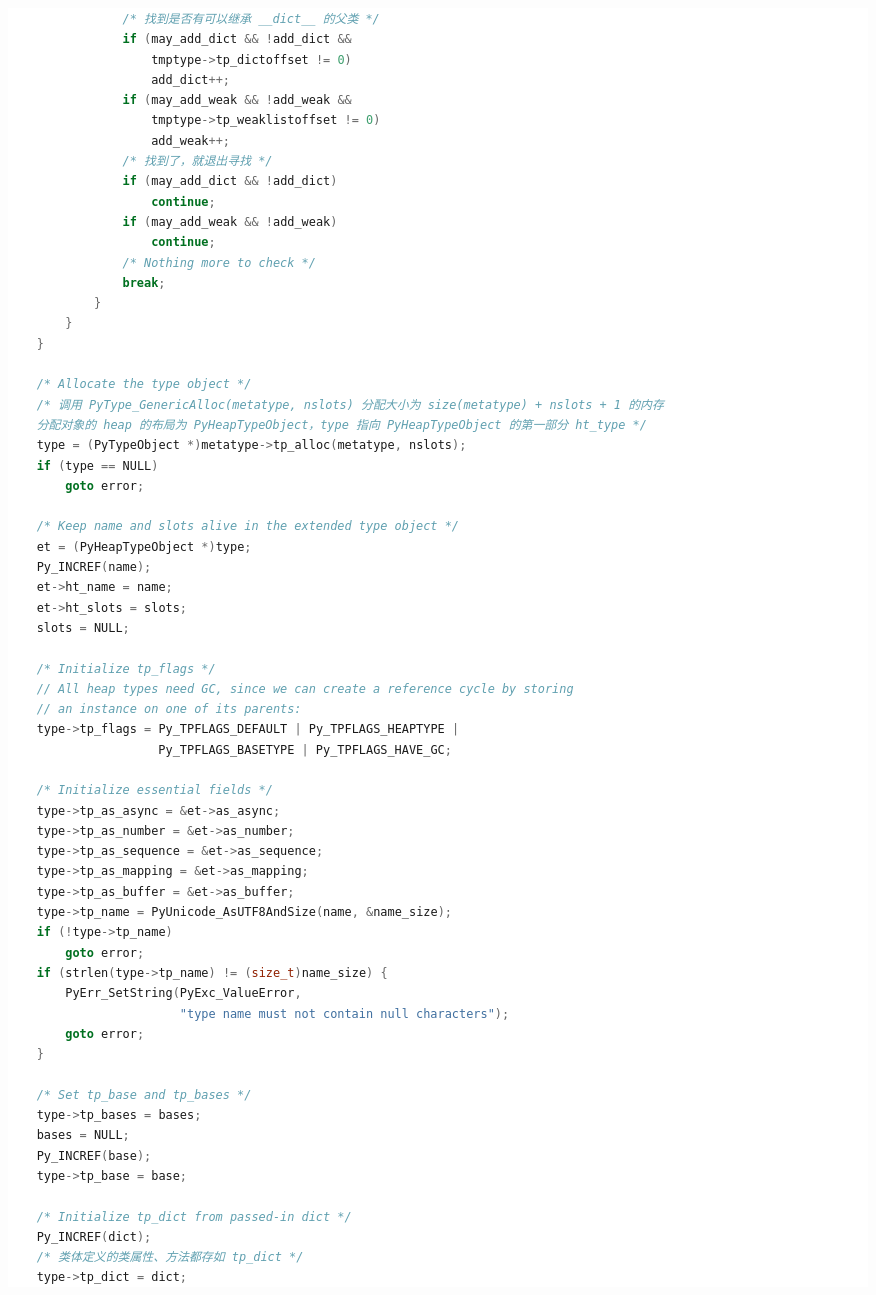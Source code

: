 ```c
                /* 找到是否有可以继承 __dict__ 的父类 */
                if (may_add_dict && !add_dict &&
                    tmptype->tp_dictoffset != 0)
                    add_dict++;
                if (may_add_weak && !add_weak &&
                    tmptype->tp_weaklistoffset != 0)
                    add_weak++;
                /* 找到了，就退出寻找 */
                if (may_add_dict && !add_dict)
                    continue;
                if (may_add_weak && !add_weak)
                    continue;
                /* Nothing more to check */
                break;
            }
        }
    }

    /* Allocate the type object */
    /* 调用 PyType_GenericAlloc(metatype, nslots) 分配大小为 size(metatype) + nslots + 1 的内存
    分配对象的 heap 的布局为 PyHeapTypeObject，type 指向 PyHeapTypeObject 的第一部分 ht_type */
    type = (PyTypeObject *)metatype->tp_alloc(metatype, nslots);
    if (type == NULL)
        goto error;

    /* Keep name and slots alive in the extended type object */
    et = (PyHeapTypeObject *)type;
    Py_INCREF(name);
    et->ht_name = name;
    et->ht_slots = slots;
    slots = NULL;

    /* Initialize tp_flags */
    // All heap types need GC, since we can create a reference cycle by storing
    // an instance on one of its parents:
    type->tp_flags = Py_TPFLAGS_DEFAULT | Py_TPFLAGS_HEAPTYPE |
                     Py_TPFLAGS_BASETYPE | Py_TPFLAGS_HAVE_GC;

    /* Initialize essential fields */
    type->tp_as_async = &et->as_async;
    type->tp_as_number = &et->as_number;
    type->tp_as_sequence = &et->as_sequence;
    type->tp_as_mapping = &et->as_mapping;
    type->tp_as_buffer = &et->as_buffer;
    type->tp_name = PyUnicode_AsUTF8AndSize(name, &name_size);
    if (!type->tp_name)
        goto error;
    if (strlen(type->tp_name) != (size_t)name_size) {
        PyErr_SetString(PyExc_ValueError,
                        "type name must not contain null characters");
        goto error;
    }

    /* Set tp_base and tp_bases */
    type->tp_bases = bases;
    bases = NULL;
    Py_INCREF(base);
    type->tp_base = base;

    /* Initialize tp_dict from passed-in dict */
    Py_INCREF(dict);
    /* 类体定义的类属性、方法都存如 tp_dict */
    type->tp_dict = dict;
```